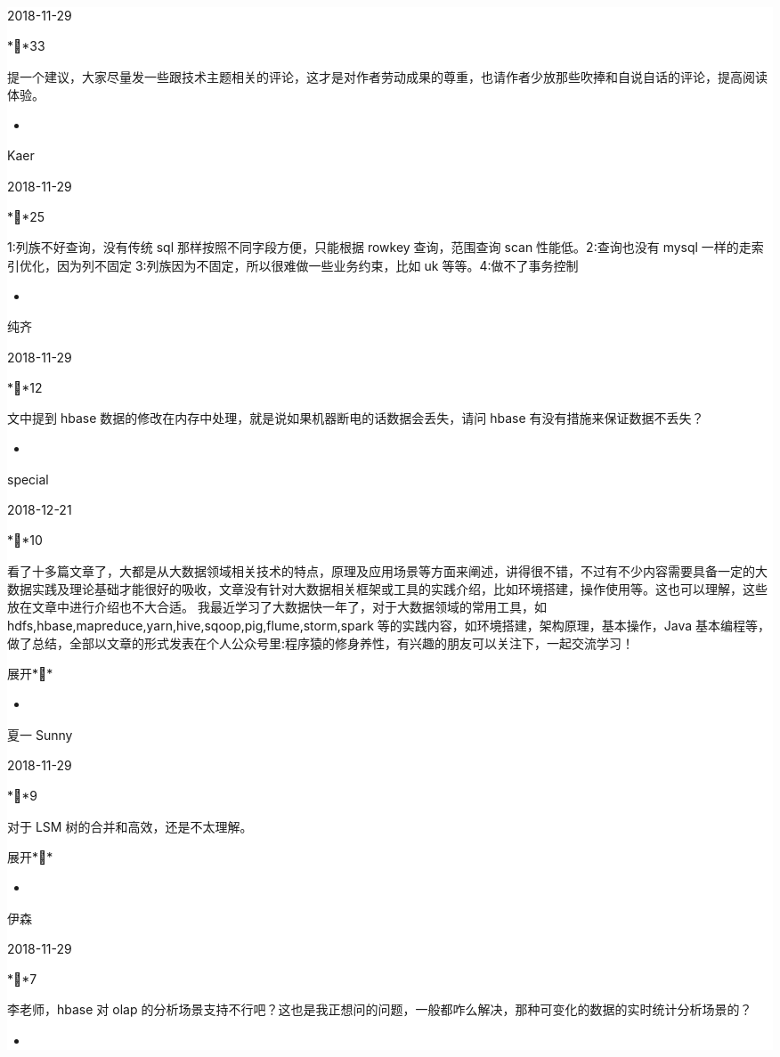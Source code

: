   2018-11-29

  **33

  提一个建议，大家尽量发一些跟技术主题相关的评论，这才是对作者劳动成果的尊重，也请作者少放那些吹捧和自说自话的评论，提高阅读体验。

- 

  Kaer

  2018-11-29

  **25

  1:列族不好查询，没有传统 sql 那样按照不同字段方便，只能根据 rowkey 查询，范围查询 scan 性能低。2:查询也没有 mysql 一样的走索引优化，因为列不固定 3:列族因为不固定，所以很难做一些业务约束，比如 uk 等等。4:做不了事务控制

- 

  纯齐

  2018-11-29

  **12

  文中提到 hbase 数据的修改在内存中处理，就是说如果机器断电的话数据会丢失，请问 hbase 有没有措施来保证数据不丢失？

- 

  special

  2018-12-21

  **10

  看了十多篇文章了，大都是从大数据领域相关技术的特点，原理及应用场景等方面来阐述，讲得很不错，不过有不少内容需要具备一定的大数据实践及理论基础才能很好的吸收，文章没有针对大数据相关框架或工具的实践介绍，比如环境搭建，操作使用等。这也可以理解，这些放在文章中进行介绍也不大合适。
  我最近学习了大数据快一年了，对于大数据领域的常用工具，如 hdfs,hbase,mapreduce,yarn,hive,sqoop,pig,flume,storm,spark 等的实践内容，如环境搭建，架构原理，基本操作，Java 基本编程等，做了总结，全部以文章的形式发表在个人公众号里:程序猿的修身养性，有兴趣的朋友可以关注下，一起交流学习！

  展开**

- 

  夏一 Sunny

  2018-11-29

  **9

  对于 LSM 树的合并和高效，还是不太理解。

  展开**

- 

  伊森

  2018-11-29

  **7

  李老师，hbase 对 olap 的分析场景支持不行吧？这也是我正想问的问题，一般都咋么解决，那种可变化的数据的实时统计分析场景的？

- 
